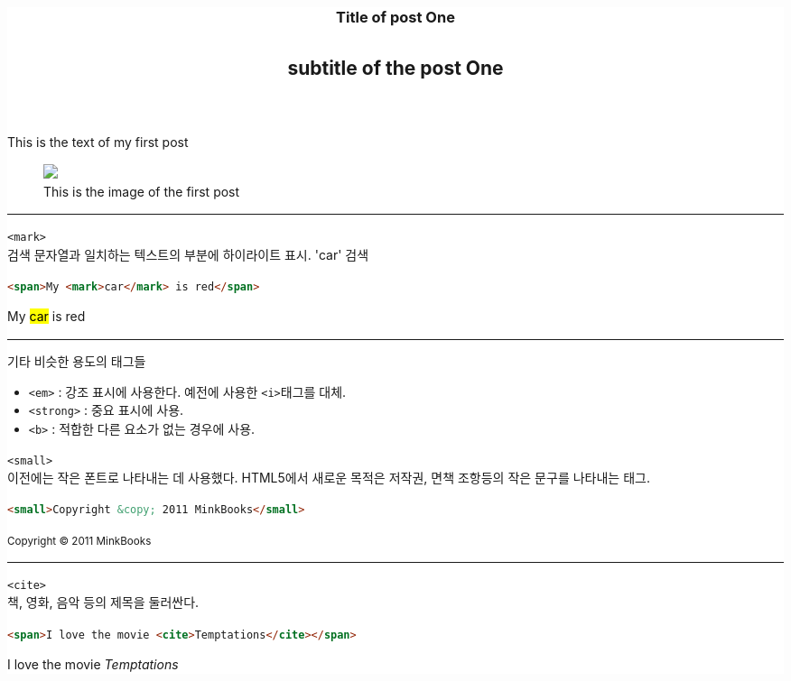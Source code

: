 <body>
  <section>
    <article>
      <header>
        <hgroup>
          <h1>Title of post One</h1>
          <h2>subtitle of the post One</h2>
        </hgroup>
      </header>
          This is the text of my first post
      <figure>
        <img src="https://cdn.pixabay.com/photo/2019/10/08/18/41/nuclear-power-plant-4535760_1280.jpg">
        <figcaption>
          This is the image of the first post
        </figcaption>
      </figure>
    </article>
  </section>
</body>

******************

`<mark>`  
검색 문자열과 일치하는 텍스트의 부분에 하이라이트 표시. 'car' 검색

```html
<span>My <mark>car</mark> is red</span>
```

<span>My <mark>car</mark> is red</span>

******************

기타 비슷한 용도의 태그들
- `<em>` : 강조 표시에 사용한다. 예전에 사용한 `<i>`태그를 대체.
- `<strong>` : 중요 표시에 사용.
- `<b>` : 적합한 다른 요소가 없는 경우에 사용.

`<small>`  
이전에는 작은 폰트로 나타내는 데 사용했다. HTML5에서 새로운 목적은 저작권, 면책 조항등의 작은 문구를 나타내는 태그.

```html
<small>Copyright &copy; 2011 MinkBooks</small>
```

<small>Copyright &copy; 2011 MinkBooks</small>

******************

`<cite>`  
책, 영화, 음악 등의 제목을 둘러싼다.

```html
<span>I love the movie <cite>Temptations</cite></span>
```

<span>I love the movie <cite>Temptations</cite></span>
